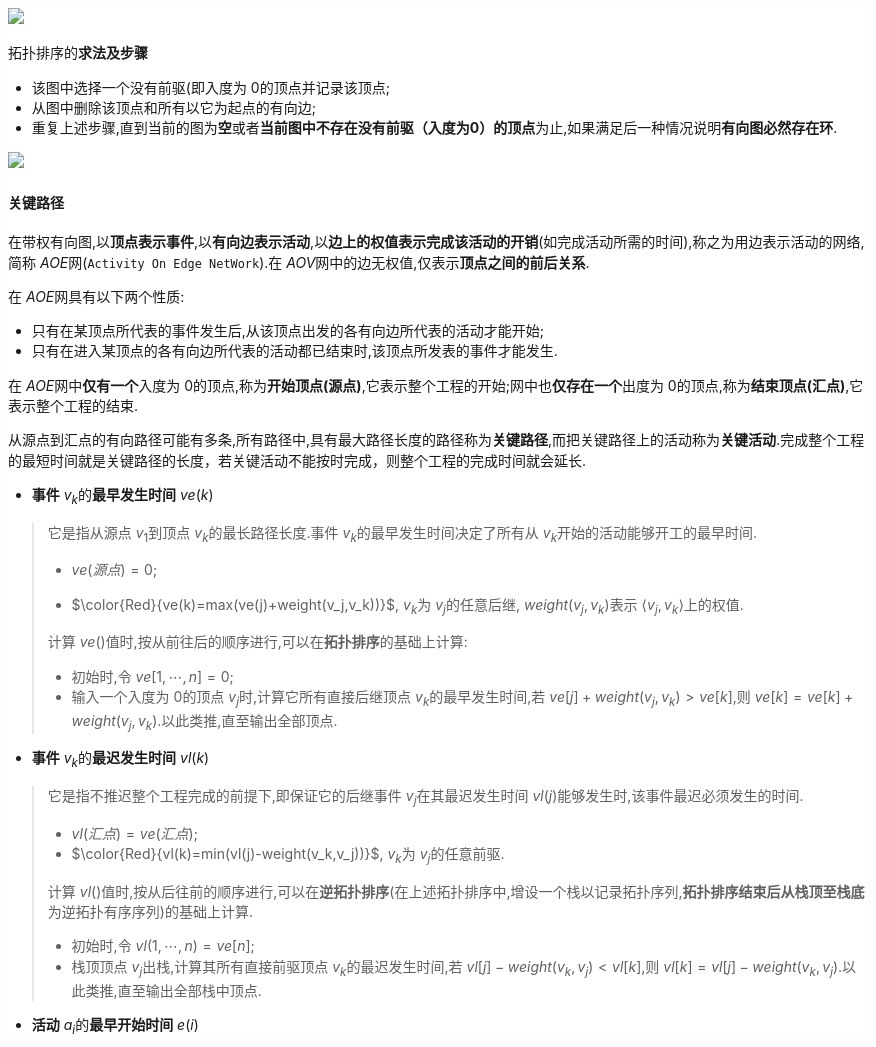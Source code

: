 ![](https://cdn.acwing.com/media/article/image/2023/10/22/85276_4fde439470-20231022160903.png) 

拓扑排序的**求法及步骤**

* 该图中选择一个没有前驱(即入度为 $0$的顶点并记录该顶点;
* 从图中删除该顶点和所有以它为起点的有向边;
* 重复上述步骤,直到当前的图为**空**或者**当前图中不存在没有前驱（入度为0）的顶点**为止,如果满足后一种情况说明**有向图必然存在环**.

![](https://cdn.acwing.com/media/article/image/2023/10/22/85276_d4edbed670-20231022161256.png) 

#### 关键路径

在带权有向图,以**顶点表示事件**,以**有向边表示活动**,以**边上的权值表示完成该活动的开销**(如完成活动所需的时间),称之为用边表示活动的网络,简称 $AOE$网(`Activity On Edge NetWork`).在 $AOV$网中的边无权值,仅表示**顶点之间的前后关系**.

在 $AOE$网具有以下两个性质:

* 只有在某顶点所代表的事件发生后,从该顶点出发的各有向边所代表的活动才能开始;
* 只有在进入某顶点的各有向边所代表的活动都已结束时,该顶点所发表的事件才能发生.

在 $AOE$网中**仅有一个**入度为 $0$的顶点,称为**开始顶点(源点)**,它表示整个工程的开始;网中也**仅存在一个**出度为 $0$的顶点,称为**结束顶点(汇点)**,它表示整个工程的结束.

从源点到汇点的有向路径可能有多条,所有路径中,具有最大路径长度的路径称为**关键路径**,而把关键路径上的活动称为**关键活动**.完成整个工程的最短时间就是关键路径的长度，若关键活动不能按时完成，则整个工程的完成时间就会延长.

* **事件** $v_k$的**最早发生时间** $ve(k)$

>  它是指从源点 $v_1$到顶点 $v_k$的最长路径长度.事件 $v_k$的最早发生时间决定了所有从 $v_k$开始的活动能够开工的最早时间.
>
>  * $ve(源点)=0$;
>
>  * $\color{Red}{ve(k)=max(ve(j)+weight(v_j,v_k))}$, $v_k$为 $v_j$的任意后继, $weight(v_j,v_k)$表示 $\left< v_j,v_k \right>$上的权值.
>
>  计算 $ve()$值时,按从前往后的顺序进行,可以在**拓扑排序**的基础上计算:
>
>  * 初始时,令 $ve[1,\cdots,n]=0$;
>  * 输入一个入度为 $0$的顶点 $v_j$时,计算它所有直接后继顶点 $v_k$的最早发生时间,若 $ve[j]+weight(v_j,v_k)>ve[k]$,则 $ve[k]=ve[k]+weight(v_j,v_k)$.以此类推,直至输出全部顶点.

* **事件** $v_k$的**最迟发生时间** $vl(k)$

> 它是指不推迟整个工程完成的前提下,即保证它的后继事件 $v_j$在其最迟发生时间 $vl(j)$能够发生时,该事件最迟必须发生的时间.
>
> *  $vl(汇点)=ve(汇点)$;
> *  $\color{Red}{vl(k)=min(vl(j)-weight(v_k,v_j))}$, $v_k$为 $v_j$的任意前驱.
>
> 计算 $vl()$值时,按从后往前的顺序进行,可以在**逆拓扑排序**(在上述拓扑排序中,增设一个栈以记录拓扑序列,**拓扑排序结束后从栈顶至栈底**为逆拓扑有序序列)的基础上计算.
>
> * 初始时,令 $vl(1,\cdots,n)=ve[n]$;
> * 栈顶顶点 $v_j$出栈,计算其所有直接前驱顶点 $v_k$的最迟发生时间,若 $vl[j]-weight(v_k,v_j) < vl[k]$,则 $vl[k]=vl[j]-weight(v_k,v_j)$.以此类推,直至输出全部栈中顶点.

* **活动** $a_i$的**最早开始时间** $e(i)$
